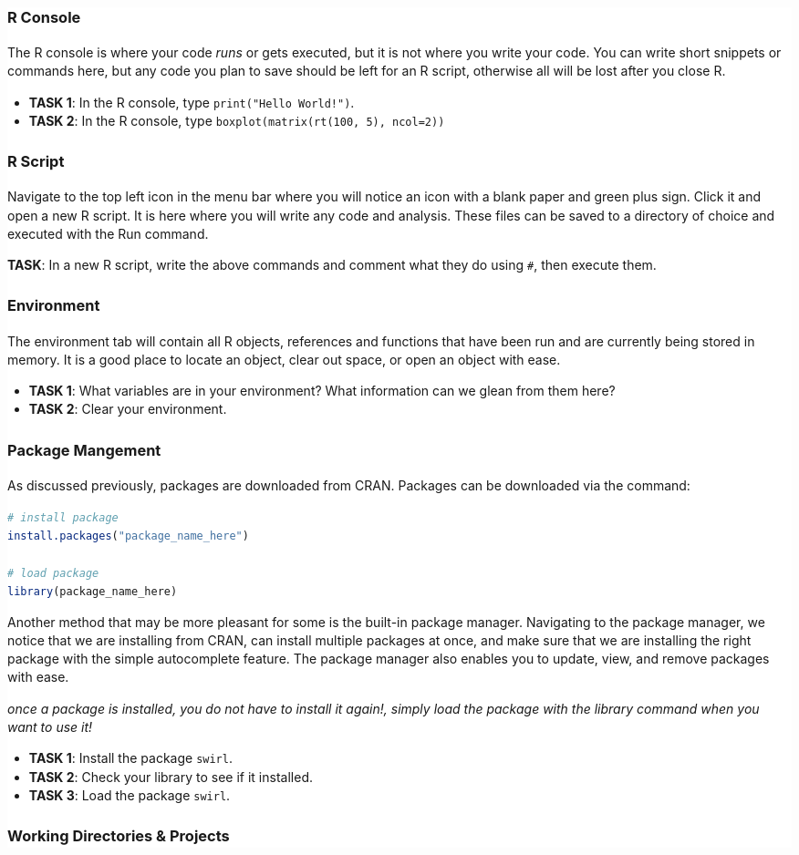 ### R Console

The R console is where your code _runs_ or gets executed, but it is not where you write your code. You can write short snippets or commands here, but any code you plan to save should be left for an R script, otherwise all will be lost after you close R.

* **TASK 1**: In the R console, type `print("Hello World!")`.
* **TASK 2**: In the R console, type `boxplot(matrix(rt(100, 5), ncol=2))`

### R Script

Navigate to the top left icon in the menu bar where you will notice an icon with a blank paper and green plus sign. Click it and open a new R script. It is here where you will write any code and analysis. These files can be saved to a directory of choice and executed with the Run command.

**TASK**: In a new R script, write the above commands and comment what they do using `#`, then execute them.

### Environment

The environment tab will contain all R objects, references and functions that have been run and are currently being stored in memory. It is a good place to locate an object, clear out space, or open an object with ease.

* **TASK 1**: What variables are in your environment? What information can we glean from them here? 
* **TASK 2**: Clear your environment.

### Package Mangement

As discussed previously, packages are downloaded from CRAN. Packages can be downloaded via the command:


```r
# install package
install.packages("package_name_here")

# load package
library(package_name_here)
```

Another method that may be more pleasant for some is the built-in package manager. Navigating to the package manager, we notice that we are installing from CRAN, can install multiple packages at once, and make sure that we are installing the right package with the simple autocomplete feature. The package manager also enables you to update, view, and remove packages with ease.

_once a package is installed, you do not have to install it again!, simply load the package with the library command when you want to use it!_

* **TASK 1**: Install the package `swirl`.
* **TASK 2**: Check your library to see if it installed.
* **TASK 3**: Load the package `swirl`.


### Working Directories & Projects
